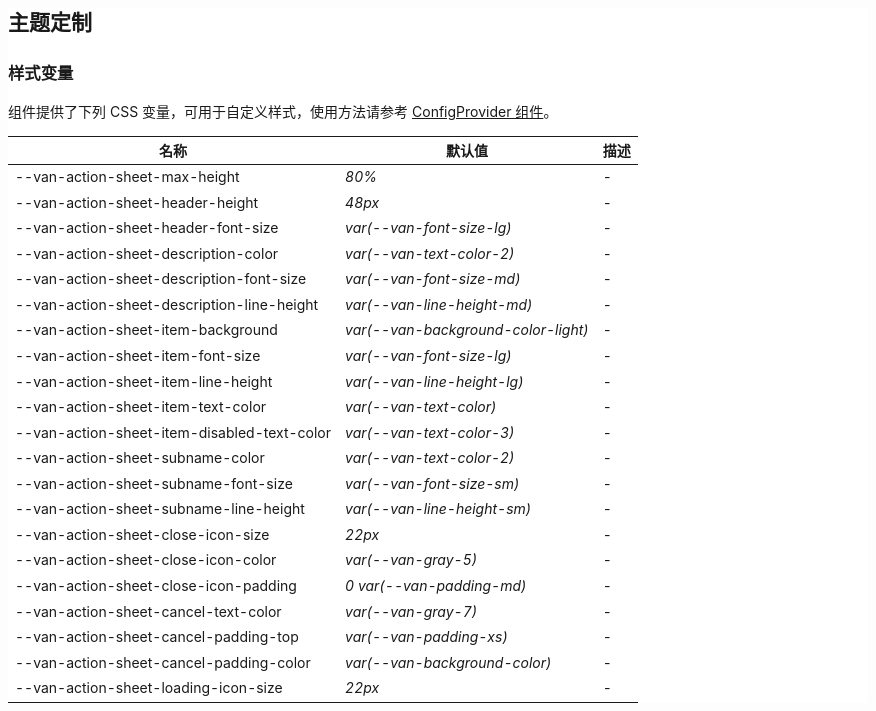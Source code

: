 ## 主题定制

### 样式变量

组件提供了下列 CSS 变量，可用于自定义样式，使用方法请参考 [ConfigProvider 组件](https://vant-contrib.gitee.io/vant/#/zh-CN/config-provider)。

| 名称 | 默认值 | 描述 |
| --- | --- | --- |
| \--van-action-sheet-max-height | _80%_ | \- |
| \--van-action-sheet-header-height | _48px_ | \- |
| \--van-action-sheet-header-font-size | _var(--van-font-size-lg)_ | \- |
| \--van-action-sheet-description-color | _var(--van-text-color-2)_ | \- |
| \--van-action-sheet-description-font-size | _var(--van-font-size-md)_ | \- |
| \--van-action-sheet-description-line-height | _var(--van-line-height-md)_ | \- |
| \--van-action-sheet-item-background | _var(--van-background-color-light)_ | \- |
| \--van-action-sheet-item-font-size | _var(--van-font-size-lg)_ | \- |
| \--van-action-sheet-item-line-height | _var(--van-line-height-lg)_ | \- |
| \--van-action-sheet-item-text-color | _var(--van-text-color)_ | \- |
| \--van-action-sheet-item-disabled-text-color | _var(--van-text-color-3)_ | \- |
| \--van-action-sheet-subname-color | _var(--van-text-color-2)_ | \- |
| \--van-action-sheet-subname-font-size | _var(--van-font-size-sm)_ | \- |
| \--van-action-sheet-subname-line-height | _var(--van-line-height-sm)_ | \- |
| \--van-action-sheet-close-icon-size | _22px_ | \- |
| \--van-action-sheet-close-icon-color | _var(--van-gray-5)_ | \- |
| \--van-action-sheet-close-icon-padding | _0 var(--van-padding-md)_ | \- |
| \--van-action-sheet-cancel-text-color | _var(--van-gray-7)_ | \- |
| \--van-action-sheet-cancel-padding-top | _var(--van-padding-xs)_ | \- |
| \--van-action-sheet-cancel-padding-color | _var(--van-background-color)_ | \- |
| \--van-action-sheet-loading-icon-size | _22px_ | \- |
